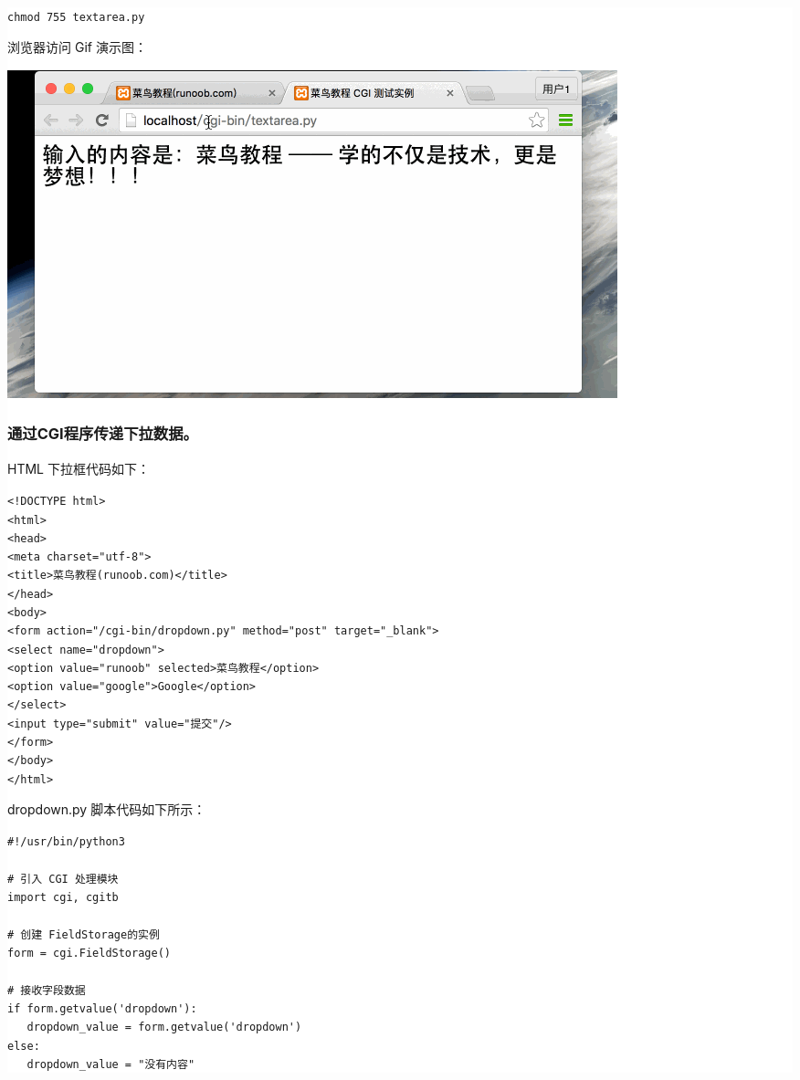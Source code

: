 ```
chmod 755 textarea.py
```

浏览器访问 Gif 演示图：

![img](img/textarea.gif)

### 通过CGI程序传递下拉数据。

HTML 下拉框代码如下：

```
<!DOCTYPE html>
<html>
<head>
<meta charset="utf-8">
<title>菜鸟教程(runoob.com)</title>
</head>
<body>
<form action="/cgi-bin/dropdown.py" method="post" target="_blank">
<select name="dropdown">
<option value="runoob" selected>菜鸟教程</option>
<option value="google">Google</option>
</select>
<input type="submit" value="提交"/>
</form>
</body>
</html>
```

dropdown.py 脚本代码如下所示：

```
#!/usr/bin/python3

# 引入 CGI 处理模块 
import cgi, cgitb 

# 创建 FieldStorage的实例 
form = cgi.FieldStorage() 

# 接收字段数据
if form.getvalue('dropdown'):
   dropdown_value = form.getvalue('dropdown')
else:
   dropdown_value = "没有内容"

```